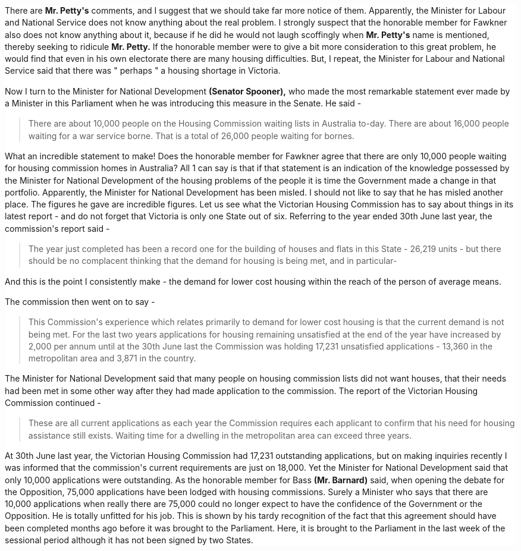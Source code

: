 There are  **Mr. Petty's**  comments, and I suggest that we should take far more notice of them. Apparently, the Minister for Labour and National Service does not know anything about the real problem. I strongly suspect that the honorable member for Fawkner also does not know anything about it, because if he did he would not laugh scoffingly when  **Mr. Petty's**  name is mentioned, thereby seeking to ridicule  **Mr. Petty.**  If the honorable member were to give a bit more consideration to this great problem, he would find that even in his own electorate there are many housing difficulties. But, I repeat, the Minister for Labour and National Service said that there was " perhaps " a housing shortage in Victoria. 

Now I turn to the Minister for National Development  **(Senator Spooner),**  who made the most remarkable statement ever made by a Minister in this Parliament when he was introducing this measure in the Senate. He said - 

  >There are about 10,000 people on the Housing Commission waiting lists in Australia to-day. There are about 16,000 people waiting for a war service borne. That is a total of 26,000 people waiting for bornes. 

What an incredible statement to make! Does the honorable member for Fawkner agree that there are only 10,000 people waiting for housing commission homes in Australia? All 1 can say is that if that statement is an indication of the knowledge possessed by the Minister for National Development of the housing problems of the people it is time the Government made a change in that portfolio. Apparently, the Minister for National Development has been misled. I should not like to say that he has misled another place. The figures he gave are incredible figures. Let us see what the Victorian Housing Commission has to say about things in its latest report - and do not forget that Victoria is only one State out of six. Referring to the year ended 30th June last year, the commission's report said - 

  >The year just completed has been a record one for the building of houses and flats in this State - 26,219 units - but there should be no complacent thinking that the demand for housing is being met, and in particular- 

And this is the point I consistently make -  the demand for lower cost housing within the reach of the person of average means. 

The commission then went on to say - 

  >This Commission's experience which relates primarily to demand for lower cost housing is that the current demand is not being met. For the last two years applications for housing remaining unsatisfied at the end of the year have increased by 2,000 per annum until at the 30th June last the Commission was holding 17,231 unsatisfied applications - 13,360 in the metropolitan area and 3,871 in the country. 

The Minister for National Development said that many people on housing commission lists did not want houses, that their needs had been met in some other way after they had made application to the commission. The report of the Victorian Housing Commission continued - 

  >These are all current applications as each year the Commission requires each applicant to confirm that his need for housing assistance still exists. Waiting time for a dwelling in the metropolitan area can exceed three years. 

At 30th June last year, the Victorian Housing Commission had 17,231 outstanding applications, but on making inquiries recently I was informed that the commission's current requirements are just on 18,000. Yet the Minister for National Development said that only 10,000 applications were outstanding. As the honorable member for Bass  **(Mr. Barnard)**  said, when opening the debate for the Opposition, 75,000 applications have been lodged with housing commissions. Surely a Minister who says that there are 10,000 applications when really there are 75,000 could no longer expect to have the confidence of the Government or the Opposition. He is totally unfitted for his job. This is shown by his tardy recognition of the fact that this agreement should have been completed months ago before it was brought to the Parliament. Here, it is brought to the Parliament in the last week of the sessional period although it has not been signed by two States. 
